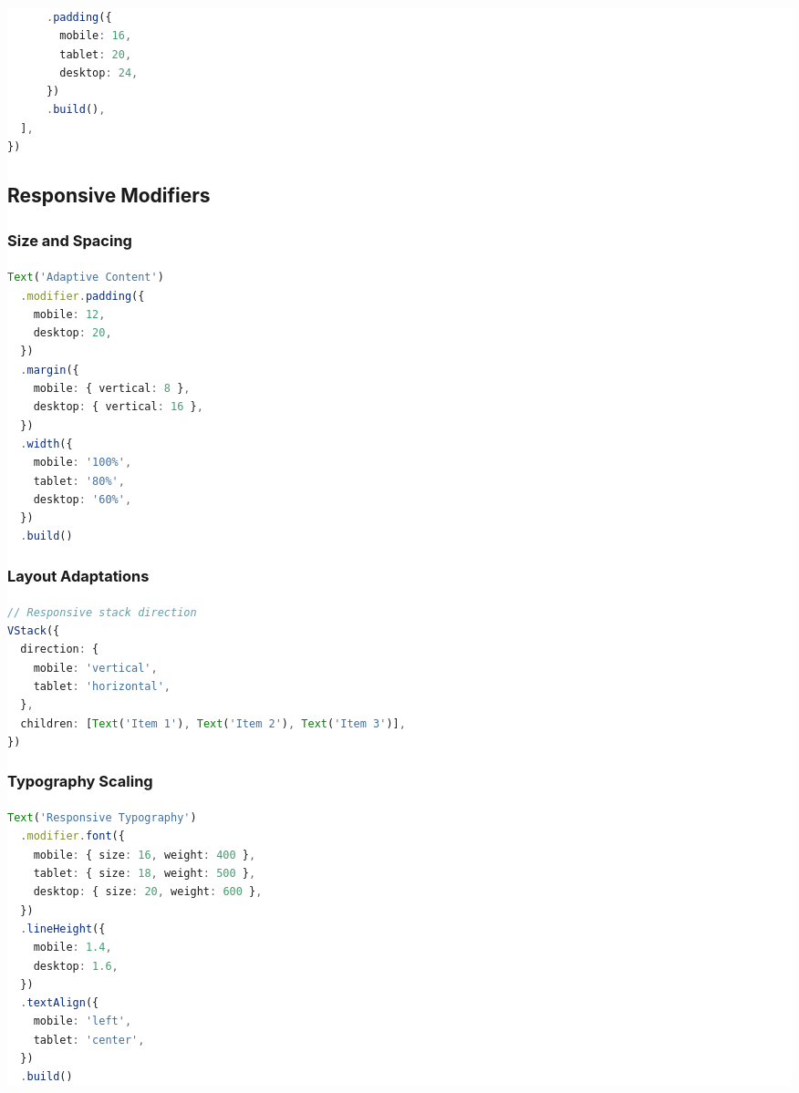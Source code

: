 ```typescript
      .padding({
        mobile: 16,
        tablet: 20,
        desktop: 24,
      })
      .build(),
  ],
})
```

## Responsive Modifiers

### Size and Spacing

```typescript
Text('Adaptive Content')
  .modifier.padding({
    mobile: 12,
    desktop: 20,
  })
  .margin({
    mobile: { vertical: 8 },
    desktop: { vertical: 16 },
  })
  .width({
    mobile: '100%',
    tablet: '80%',
    desktop: '60%',
  })
  .build()
```

### Layout Adaptations

```typescript
// Responsive stack direction
VStack({
  direction: {
    mobile: 'vertical',
    tablet: 'horizontal',
  },
  children: [Text('Item 1'), Text('Item 2'), Text('Item 3')],
})
```

### Typography Scaling

```typescript
Text('Responsive Typography')
  .modifier.font({
    mobile: { size: 16, weight: 400 },
    tablet: { size: 18, weight: 500 },
    desktop: { size: 20, weight: 600 },
  })
  .lineHeight({
    mobile: 1.4,
    desktop: 1.6,
  })
  .textAlign({
    mobile: 'left',
    tablet: 'center',
  })
  .build()
```
